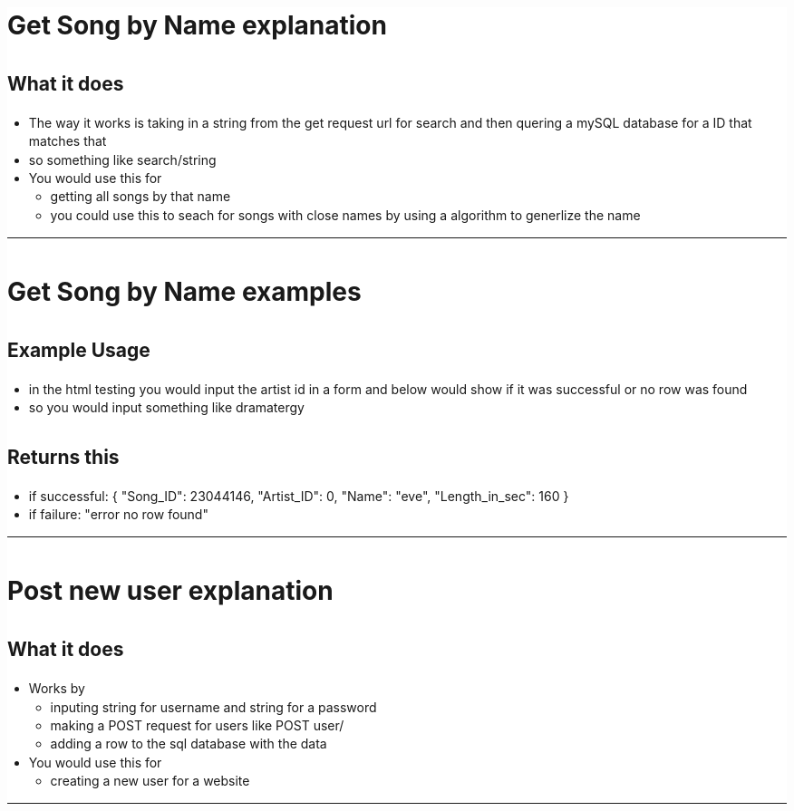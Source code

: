 

# Get Song by Name explanation
## What it does

- The way it works is taking in a string from the get request url for search and then quering a mySQL database for a ID that matches that
- so something like search/string
- You would use this for
  - getting all songs by that name
  - you could use this to seach for songs with close names by using a algorithm to generlize the name

---


# Get Song by Name examples
## Example Usage

- in the html testing you would input the artist id in a form and below would show if it was successful or no row was found
- so you would input something like dramatergy

## Returns this

 - if successful: {
      "Song_ID": 23044146,
      "Artist_ID": 0,
      "Name": "eve",
      "Length_in_sec": 160
    }
 - if failure: "error no row found"

---


# Post new user explanation
## What it does

- Works by
  - inputing string for username and string for a password
  - making a POST request for users like POST user/ 
  - adding a row to the sql database with the data
- You would use this for
  - creating a new user for a website

---

